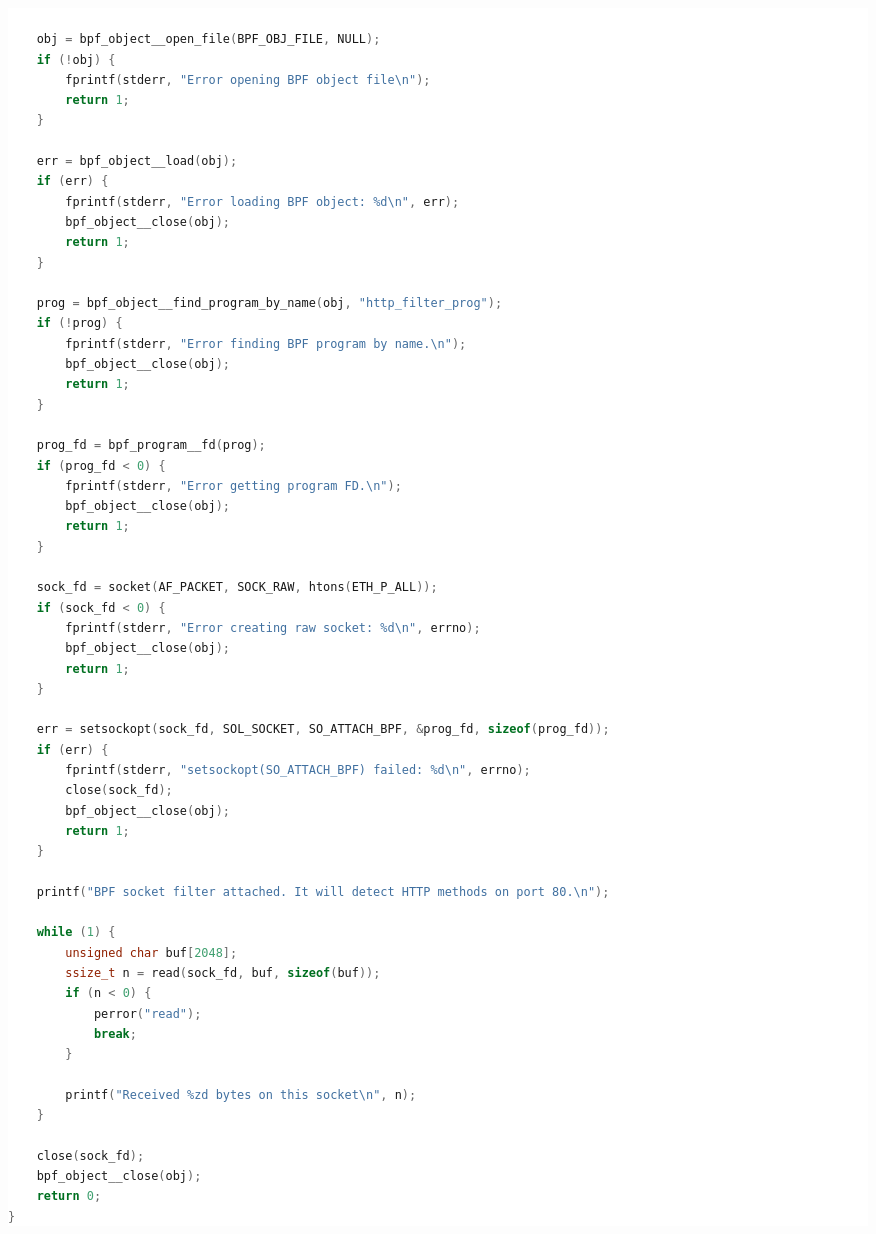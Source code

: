 ```c

    obj = bpf_object__open_file(BPF_OBJ_FILE, NULL);
    if (!obj) {
        fprintf(stderr, "Error opening BPF object file\n");
        return 1;
    }

    err = bpf_object__load(obj);
    if (err) {
        fprintf(stderr, "Error loading BPF object: %d\n", err);
        bpf_object__close(obj);
        return 1;
    }

    prog = bpf_object__find_program_by_name(obj, "http_filter_prog");
    if (!prog) {
        fprintf(stderr, "Error finding BPF program by name.\n");
        bpf_object__close(obj);
        return 1;
    }

    prog_fd = bpf_program__fd(prog);
    if (prog_fd < 0) {
        fprintf(stderr, "Error getting program FD.\n");
        bpf_object__close(obj);
        return 1;
    }

    sock_fd = socket(AF_PACKET, SOCK_RAW, htons(ETH_P_ALL));
    if (sock_fd < 0) {
        fprintf(stderr, "Error creating raw socket: %d\n", errno);
        bpf_object__close(obj);
        return 1;
    }

    err = setsockopt(sock_fd, SOL_SOCKET, SO_ATTACH_BPF, &prog_fd, sizeof(prog_fd));
    if (err) {
        fprintf(stderr, "setsockopt(SO_ATTACH_BPF) failed: %d\n", errno);
        close(sock_fd);
        bpf_object__close(obj);
        return 1;
    }

    printf("BPF socket filter attached. It will detect HTTP methods on port 80.\n");

    while (1) {
        unsigned char buf[2048];
        ssize_t n = read(sock_fd, buf, sizeof(buf));
        if (n < 0) {
            perror("read");
            break;
        }

        printf("Received %zd bytes on this socket\n", n);
    }

    close(sock_fd);
    bpf_object__close(obj);
    return 0;
}
```
